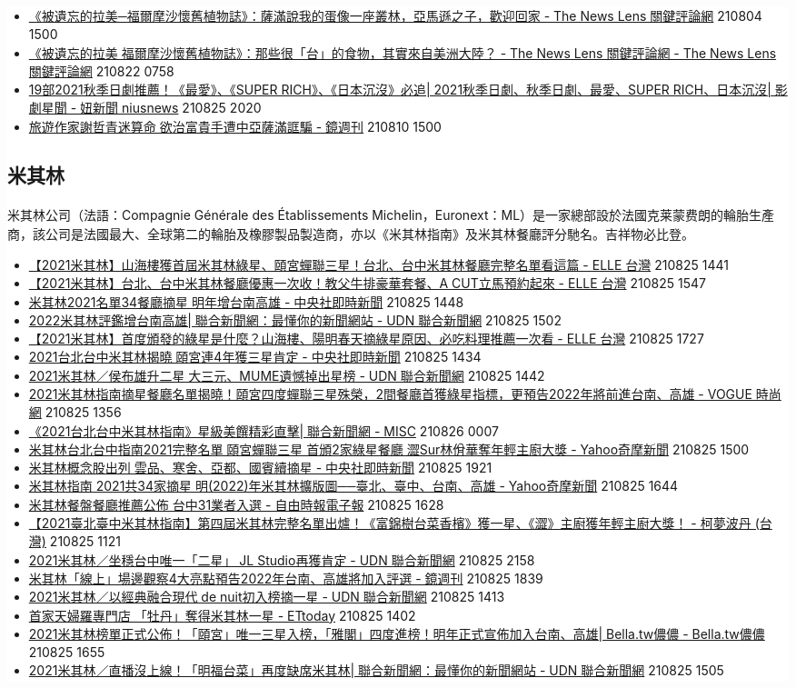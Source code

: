 - [《被遺忘的拉美─福爾摩沙懷舊植物誌》：薩滿說我的蛋像一座叢林，亞馬遜之子，歡迎回家 - The News Lens 關鍵評論網](https://www.thenewslens.com/article/154279 "《被遺忘的拉美─福爾摩沙懷舊植物誌》：薩滿說我的蛋像一座叢林，亞馬遜之子，歡迎回家 - The News Lens 關鍵評論網") 210804 1500
- [《被遺忘的拉美 福爾摩沙懷舊植物誌》：那些很「台」的食物，其實來自美洲大陸？ - The News Lens 關鍵評論網 - The News Lens 關鍵評論網](https://www.thenewslens.com/article/155317 "《被遺忘的拉美 福爾摩沙懷舊植物誌》：那些很「台」的食物，其實來自美洲大陸？ - The News Lens 關鍵評論網 - The News Lens 關鍵評論網") 210822 0758
- [19部2021秋季日劇推薦！《最愛》、《SUPER RICH》、《日本沉沒》必追| 2021秋季日劇、秋季日劇、最愛、SUPER RICH、日本沉沒| 影劇星聞 - 妞新聞 niusnews](https://www.niusnews.com/=P011tk1g3 "19部2021秋季日劇推薦！《最愛》、《SUPER RICH》、《日本沉沒》必追| 2021秋季日劇、秋季日劇、最愛、SUPER RICH、日本沉沒| 影劇星聞 - 妞新聞 niusnews") 210825 2020
- [旅遊作家謝哲青迷算命 欲治富貴手遭中亞薩滿誆騙 - 鏡週刊](https://www.mirrormedia.mg/story/20210810ent041/ "旅遊作家謝哲青迷算命 欲治富貴手遭中亞薩滿誆騙 - 鏡週刊") 210810 1500

## 米其林

米其林公司（法語：Compagnie Générale des Établissements Michelin，Euronext：ML）是一家總部設於法國克莱蒙费朗的輪胎生產商，該公司是法國最大、全球第二的輪胎及橡膠製品製造商，亦以《米其林指南》及米其林餐廳評分馳名。吉祥物必比登。
- [【2021米其林】山海樓獲首屆米其林綠星、頤宮蟬聯三星！台北、台中米其林餐廳完整名單看這篇 - ELLE 台灣](https://www.elle.com/tw/life/foodie/g37391291/2021-michelin/ "【2021米其林】山海樓獲首屆米其林綠星、頤宮蟬聯三星！台北、台中米其林餐廳完整名單看這篇 - ELLE 台灣") 210825 1441
- [【2021米其林】台北、台中米其林餐廳優惠一次收！教父牛排豪華套餐、A CUT立馬預約起來 - ELLE 台灣](https://www.elle.com/tw/life/foodie/g37391076/michelin-2021-promotion/ "【2021米其林】台北、台中米其林餐廳優惠一次收！教父牛排豪華套餐、A CUT立馬預約起來 - ELLE 台灣") 210825 1547
- [米其林2021名單34餐廳摘星 明年增台南高雄 - 中央社即時新聞](https://www.cna.com.tw/news/firstnews/202108250186.aspx "米其林2021名單34餐廳摘星 明年增台南高雄 - 中央社即時新聞") 210825 1448
- [2022米其林評鑑增台南高雄| 聯合新聞網：最懂你的新聞網站 - UDN 聯合新聞網](https://udn.com/news/story/11895/5698743 "2022米其林評鑑增台南高雄| 聯合新聞網：最懂你的新聞網站 - UDN 聯合新聞網") 210825 1502
- [【2021米其林】首度頒發的綠星是什麼？山海樓、陽明春天摘綠星原因、必吃料理推薦一次看 - ELLE 台灣](https://www.elle.com/tw/life/foodie/g37391941/michelin-2021-green-star/ "【2021米其林】首度頒發的綠星是什麼？山海樓、陽明春天摘綠星原因、必吃料理推薦一次看 - ELLE 台灣") 210825 1727
- [2021台北台中米其林揭曉 頤宮連4年獲三星肯定 - 中央社即時新聞](https://www.cna.com.tw/news/firstnews/202108250180.aspx "2021台北台中米其林揭曉 頤宮連4年獲三星肯定 - 中央社即時新聞") 210825 1434
- [2021米其林／侯布雄升二星 大三元、MUME遺憾掉出星榜 - UDN 聯合新聞網](https://udn.com/news/story/11895/5698683 "2021米其林／侯布雄升二星 大三元、MUME遺憾掉出星榜 - UDN 聯合新聞網") 210825 1442
- [2021米其林指南摘星餐廳名單揭曉！頤宮四度蟬聯三星殊榮，2間餐廳首獲綠星指標，更預告2022年將前進台南、高雄 - VOGUE 時尚網](https://www.vogue.com.tw/lifestyle/article/michelin-guide-taipei-taichung-2021-star-revelation "2021米其林指南摘星餐廳名單揭曉！頤宮四度蟬聯三星殊榮，2間餐廳首獲綠星指標，更預告2022年將前進台南、高雄 - VOGUE 時尚網") 210825 1356
- [《2021台北台中米其林指南》星級美饌精彩直擊| 聯合新聞網 - MISC](https://topic.udn.com/issue/cards/Michelin2021 "《2021台北台中米其林指南》星級美饌精彩直擊| 聯合新聞網 - MISC") 210826 0007
- [米其林台北台中指南2021完整名單 頤宮蟬聯三星 首頒2家綠星餐廳 澀Sur林佾華奪年輕主廚大獎 - Yahoo奇摩新聞](https://tw.news.yahoo.com/live%EF%BC%8F%E5%8F%B0%E5%8C%97%E5%8F%B0%E4%B8%AD%E7%B1%B3%E5%85%B6%E6%9E%97%E5%85%AC%E5%B8%83-%E6%96%B0%E5%A2%9E%E3%80%8C%E7%B6%A0%E6%98%9F%E7%8D%8E%E3%80%8D%E8%A1%A8%E6%8F%9A%E6%B0%B8%E7%BA%8C%E5%83%B9%E5%80%BC-010056813.html "米其林台北台中指南2021完整名單 頤宮蟬聯三星 首頒2家綠星餐廳 澀Sur林佾華奪年輕主廚大獎 - Yahoo奇摩新聞") 210825 1500
- [米其林概念股出列 雲品、寒舍、亞都、國賓續摘星 - 中央社即時新聞](https://www.cna.com.tw/news/afe/202108250358.aspx "米其林概念股出列 雲品、寒舍、亞都、國賓續摘星 - 中央社即時新聞") 210825 1921
- [米其林指南 2021共34家摘星 明(2022)年米其林擴版圖──臺北、臺中、台南、高雄 - Yahoo奇摩新聞](https://tw.yahoo.com/travel/%E7%B1%B3%E5%85%B6%E6%9E%97%E6%8C%87%E5%8D%97-2021%E5%85%B134%E5%AE%B6%E6%91%98%E6%98%9F-%E6%98%8E-2022-%E5%B9%B4%E7%B1%B3%E5%85%B6%E6%9E%97%E6%93%B4%E7%89%88%E5%9C%96-084400461.html "米其林指南 2021共34家摘星 明(2022)年米其林擴版圖──臺北、臺中、台南、高雄 - Yahoo奇摩新聞") 210825 1644
- [米其林餐盤餐廳推薦公佈 台中31業者入選 - 自由時報電子報](https://news.ltn.com.tw/news/life/breakingnews/3650088 "米其林餐盤餐廳推薦公佈 台中31業者入選 - 自由時報電子報") 210825 1628
- [【2021臺北臺中米其林指南】第四屆米其林完整名單出爐！《富錦樹台菜香檳》獲一星、《澀》主廚獲年輕主廚大獎！ - 柯夢波丹 (台灣)](https://www.cosmopolitan.com/tw/lifestyle/hot-topics/g37381661/michelinguide-tw-0825/ "【2021臺北臺中米其林指南】第四屆米其林完整名單出爐！《富錦樹台菜香檳》獲一星、《澀》主廚獲年輕主廚大獎！ - 柯夢波丹 (台灣)") 210825 1121
- [2021米其林／坐穩台中唯一「二星」 JL Studio再獲肯定 - UDN 聯合新聞網](https://udn.com/news/story/11895/5699639 "2021米其林／坐穩台中唯一「二星」 JL Studio再獲肯定 - UDN 聯合新聞網") 210825 2158
- [米其林「線上」場邊觀察4大亮點預告2022年台南、高雄將加入評選 - 鏡週刊](https://www.mirrormedia.mg/premium/20210825food007 "米其林「線上」場邊觀察4大亮點預告2022年台南、高雄將加入評選 - 鏡週刊") 210825 1839
- [2021米其林／以經典融合現代 de nuit初入榜摘一星 - UDN 聯合新聞網](https://udn.com/news/story/11895/5698571 "2021米其林／以經典融合現代 de nuit初入榜摘一星 - UDN 聯合新聞網") 210825 1413
- [首家天婦羅專門店 「牡丹」奪得米其林一星 - ETtoday](https://travel.ettoday.net/article/2062004.htm "首家天婦羅專門店 「牡丹」奪得米其林一星 - ETtoday") 210825 1402
- [2021米其林榜單正式公佈！「頤宮」唯一三星入榜，「雅閣」四度進榜！明年正式宣佈加入台南、高雄| Bella.tw儂儂 - Bella.tw儂儂](https://www.bella.tw/articles/travel&foodies/30971 "2021米其林榜單正式公佈！「頤宮」唯一三星入榜，「雅閣」四度進榜！明年正式宣佈加入台南、高雄| Bella.tw儂儂 - Bella.tw儂儂") 210825 1655
- [2021米其林／直播沒上線！「明福台菜」再度缺席米其林| 聯合新聞網：最懂你的新聞網站 - UDN 聯合新聞網](https://udn.com/news/story/11893/5698766 "2021米其林／直播沒上線！「明福台菜」再度缺席米其林| 聯合新聞網：最懂你的新聞網站 - UDN 聯合新聞網") 210825 1505
